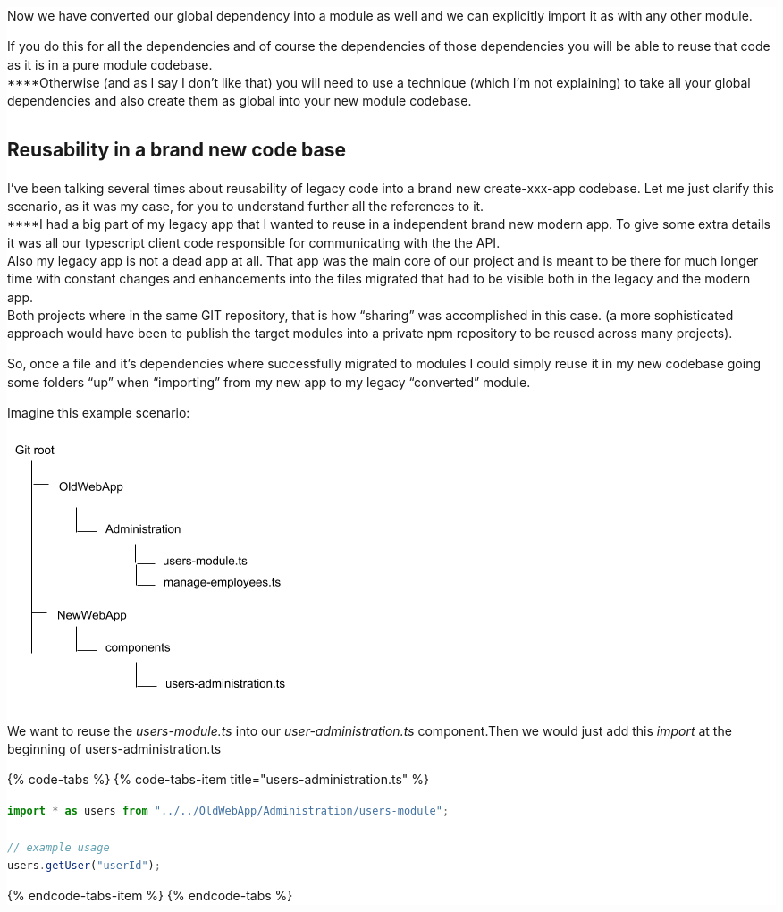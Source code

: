 Now we have converted our global dependency into a module as well and we can explicitly import it as with any other module.

If you do this for all the dependencies and of course the dependencies of those dependencies you will be able to reuse that code as it is in a pure module codebase.  
****Otherwise \(and as I say I don’t like that\) you will need to use a technique \(which I’m not explaining\) to take all your global dependencies and also create them as global into your new module codebase.

## **Reusability in a brand new code base**

I’ve been talking several times about reusability of legacy code into a brand new create-xxx-app codebase. Let me just clarify this scenario, as it was my case, for you to understand further all the references to it.  
****I had a big part of my legacy app that I wanted to reuse in a independent brand new modern app. To give some extra details it was all our typescript client code responsible for communicating with the the API.  
Also my legacy app is not a dead app at all. That app was the main core of our project and is meant to be there for much longer time with constant changes and enhancements into the files migrated that had to be visible both in the legacy and the modern app.  
Both projects where in the same GIT repository, that is how “sharing” was accomplished in this case. \(a more sophisticated approach would have been to publish the target modules into a private npm repository to be reused across many projects\).

So, once a file and it’s dependencies where successfully migrated to modules I could simply reuse it in my new codebase going some folders “up” when “importing” from my new app to my legacy “converted” module.

Imagine this example scenario:

![](.gitbook/assets/unnamed.png)

We want to reuse the _users-module.ts_ into our _user-administration.ts_ component.Then we would just add this _import_ at the beginning of users-administration.ts

{% code-tabs %}
{% code-tabs-item title="users-administration.ts" %}
```typescript
import * as users from "../../OldWebApp/Administration/users-module";

// example usage
users.getUser("userId");
```
{% endcode-tabs-item %}
{% endcode-tabs %}
